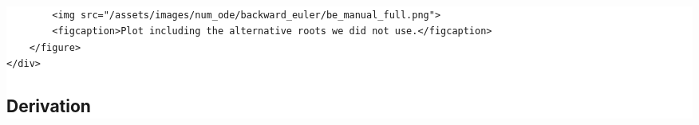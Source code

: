             <img src="/assets/images/num_ode/backward_euler/be_manual_full.png">
            <figcaption>Plot including the alternative roots we did not use.</figcaption>
        </figure>
    </div>
</div>


## Derivation
